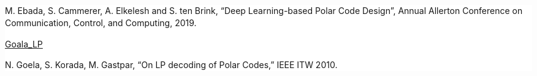 M. Ebada, S. Cammerer, A. Elkelesh and S. ten Brink,
“Deep Learning-based Polar Code Design”, Annual Allerton
Conference on Communication, Control, and Computing, 2019.

<a class="fn-backref" href="https://nvlabs.github.io/sionna/api/fec.polar.html#id34">Goala_LP</a>
    
N. Goela, S. Korada, M. Gastpar, “On LP decoding of Polar
Codes,” IEEE ITW 2010.



